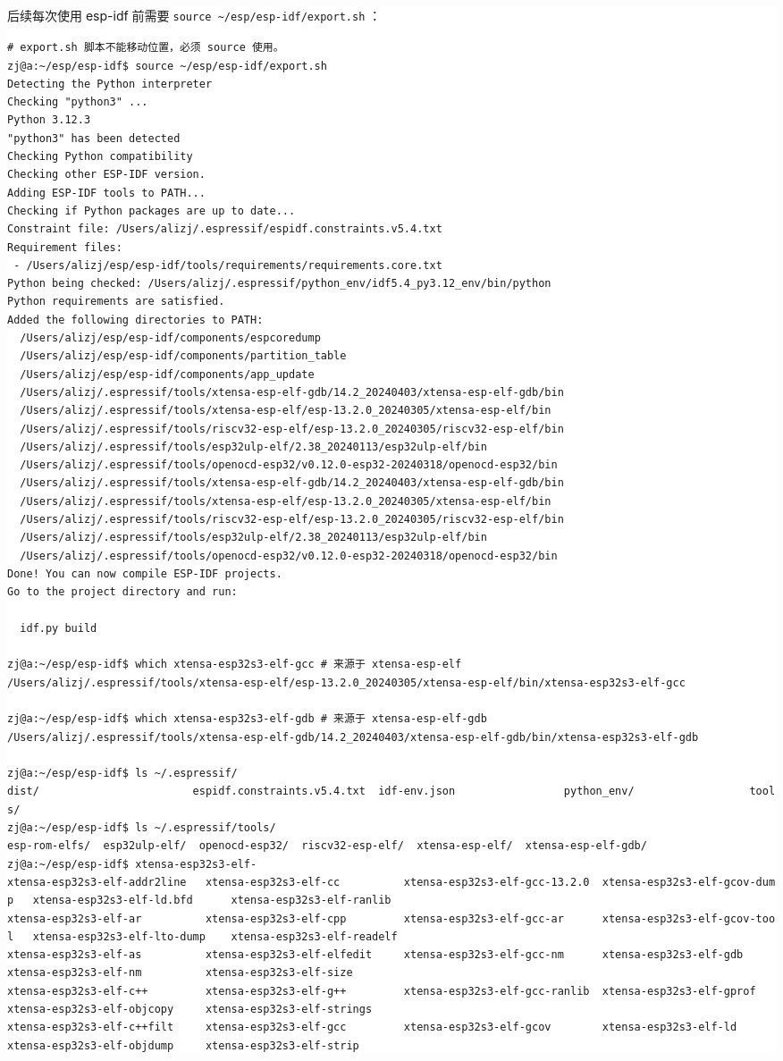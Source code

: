 后续每次使用 esp-idf 前需要 `source ~/esp/esp-idf/export.sh` ：

```shell
# export.sh 脚本不能移动位置，必须 source 使用。
zj@a:~/esp/esp-idf$ source ~/esp/esp-idf/export.sh
Detecting the Python interpreter
Checking "python3" ...
Python 3.12.3
"python3" has been detected
Checking Python compatibility
Checking other ESP-IDF version.
Adding ESP-IDF tools to PATH...
Checking if Python packages are up to date...
Constraint file: /Users/alizj/.espressif/espidf.constraints.v5.4.txt
Requirement files:
 - /Users/alizj/esp/esp-idf/tools/requirements/requirements.core.txt
Python being checked: /Users/alizj/.espressif/python_env/idf5.4_py3.12_env/bin/python
Python requirements are satisfied.
Added the following directories to PATH:
  /Users/alizj/esp/esp-idf/components/espcoredump
  /Users/alizj/esp/esp-idf/components/partition_table
  /Users/alizj/esp/esp-idf/components/app_update
  /Users/alizj/.espressif/tools/xtensa-esp-elf-gdb/14.2_20240403/xtensa-esp-elf-gdb/bin
  /Users/alizj/.espressif/tools/xtensa-esp-elf/esp-13.2.0_20240305/xtensa-esp-elf/bin
  /Users/alizj/.espressif/tools/riscv32-esp-elf/esp-13.2.0_20240305/riscv32-esp-elf/bin
  /Users/alizj/.espressif/tools/esp32ulp-elf/2.38_20240113/esp32ulp-elf/bin
  /Users/alizj/.espressif/tools/openocd-esp32/v0.12.0-esp32-20240318/openocd-esp32/bin
  /Users/alizj/.espressif/tools/xtensa-esp-elf-gdb/14.2_20240403/xtensa-esp-elf-gdb/bin
  /Users/alizj/.espressif/tools/xtensa-esp-elf/esp-13.2.0_20240305/xtensa-esp-elf/bin
  /Users/alizj/.espressif/tools/riscv32-esp-elf/esp-13.2.0_20240305/riscv32-esp-elf/bin
  /Users/alizj/.espressif/tools/esp32ulp-elf/2.38_20240113/esp32ulp-elf/bin
  /Users/alizj/.espressif/tools/openocd-esp32/v0.12.0-esp32-20240318/openocd-esp32/bin
Done! You can now compile ESP-IDF projects.
Go to the project directory and run:

  idf.py build

zj@a:~/esp/esp-idf$ which xtensa-esp32s3-elf-gcc # 来源于 xtensa-esp-elf
/Users/alizj/.espressif/tools/xtensa-esp-elf/esp-13.2.0_20240305/xtensa-esp-elf/bin/xtensa-esp32s3-elf-gcc

zj@a:~/esp/esp-idf$ which xtensa-esp32s3-elf-gdb # 来源于 xtensa-esp-elf-gdb
/Users/alizj/.espressif/tools/xtensa-esp-elf-gdb/14.2_20240403/xtensa-esp-elf-gdb/bin/xtensa-esp32s3-elf-gdb

zj@a:~/esp/esp-idf$ ls ~/.espressif/
dist/                        espidf.constraints.v5.4.txt  idf-env.json                 python_env/                  tools/
zj@a:~/esp/esp-idf$ ls ~/.espressif/tools/
esp-rom-elfs/  esp32ulp-elf/  openocd-esp32/  riscv32-esp-elf/  xtensa-esp-elf/  xtensa-esp-elf-gdb/
zj@a:~/esp/esp-idf$ xtensa-esp32s3-elf-
xtensa-esp32s3-elf-addr2line   xtensa-esp32s3-elf-cc          xtensa-esp32s3-elf-gcc-13.2.0  xtensa-esp32s3-elf-gcov-dump   xtensa-esp32s3-elf-ld.bfd      xtensa-esp32s3-elf-ranlib
xtensa-esp32s3-elf-ar          xtensa-esp32s3-elf-cpp         xtensa-esp32s3-elf-gcc-ar      xtensa-esp32s3-elf-gcov-tool   xtensa-esp32s3-elf-lto-dump    xtensa-esp32s3-elf-readelf
xtensa-esp32s3-elf-as          xtensa-esp32s3-elf-elfedit     xtensa-esp32s3-elf-gcc-nm      xtensa-esp32s3-elf-gdb         xtensa-esp32s3-elf-nm          xtensa-esp32s3-elf-size
xtensa-esp32s3-elf-c++         xtensa-esp32s3-elf-g++         xtensa-esp32s3-elf-gcc-ranlib  xtensa-esp32s3-elf-gprof       xtensa-esp32s3-elf-objcopy     xtensa-esp32s3-elf-strings
xtensa-esp32s3-elf-c++filt     xtensa-esp32s3-elf-gcc         xtensa-esp32s3-elf-gcov        xtensa-esp32s3-elf-ld          xtensa-esp32s3-elf-objdump     xtensa-esp32s3-elf-strip
```
